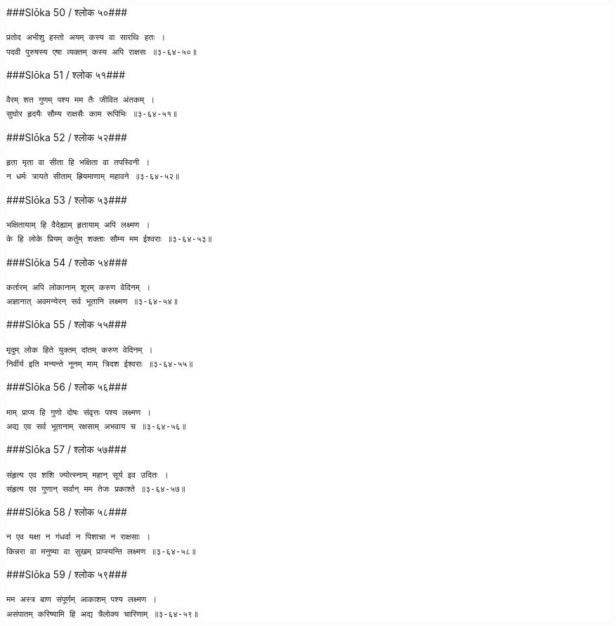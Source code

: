 
###Slōka 50 / श्लोक ५०###


    प्रतोद अभीशु हस्तो अयम् कस्य वा सारथिः हतः ।
    पदवी पुरुषस्य एषा व्यक्तम् कस्य अपि राक्षसः ॥३-६४-५०॥


###Slōka 51 / श्लोक ५१###


    वैरम् शत गुणम् पश्य मम तैः जीवित अंतकम् ।
    सुघोर हृदयैः सौम्य राक्षसैः काम रूपिभिः ॥३-६४-५१॥


###Slōka 52 / श्लोक ५२###


    हृता मृता वा सीता हि भक्षिता वा तपस्विनी ।
    न धर्मः त्रायते सीताम् ह्रियमाणाम् महावने ॥३-६४-५२॥


###Slōka 53 / श्लोक ५३###


    भक्षितायाम् हि वैदेह्याम् हृतायाम् अपि लक्ष्मण ।
    के हि लोके प्रियम् कर्तुम् शक्ताः सौम्य मम ईश्वराः ॥३-६४-५३॥


###Slōka 54 / श्लोक ५४###


    कर्तारम् अपि लोकानाम् शूरम् करुण वेदिनम् ।
    अज्ञानात् अवमन्येरन् सर्व भूतानि लक्ष्मण ॥३-६४-५४॥


###Slōka 55 / श्लोक ५५###


    मृदुम् लोक हिते युक्तम् दांतम् करुण वेदिनम् ।
    निर्वीर्य इति मन्यन्ते नूनम् माम् त्रिदश ईश्वराः ॥३-६४-५५॥


###Slōka 56 / श्लोक ५६###


    माम् प्राप्य हि गुणो दोषः संवृत्तः पश्य लक्ष्मण ।
    अद्य एव सर्व भूतानाम् रक्षसाम् अभवाय च ॥३-६४-५६॥


###Slōka 57 / श्लोक ५७###


    संहृत्य एव शशि ज्योत्स्नाम् महान् सूर्य इव उदितः ।
    संहृत्य एव गुणान् सर्वान् मम तेजः प्रकाश्ते ॥३-६४-५७॥


###Slōka 58 / श्लोक ५८###


    न एव यक्षा न गंधर्वा न पिशाचा न राक्षसाः ।
    किन्नरा वा मनुष्या वा सुखम् प्राप्स्यन्ति लक्ष्मण ॥३-६४-५८॥


###Slōka 59 / श्लोक ५९###


    मम अस्त्र बाण संपूर्णम् आकाशम् पश्य लक्ष्मण ।
    असंपातम् करिष्यामि हि अद्य त्रैलोक्य चारिणाम् ॥३-६४-५९॥
